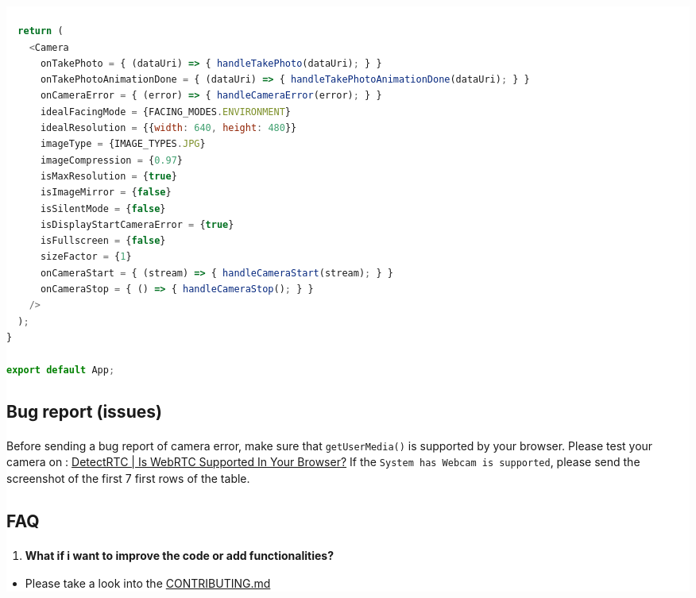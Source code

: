 ```js

  return (
    <Camera
      onTakePhoto = { (dataUri) => { handleTakePhoto(dataUri); } }
      onTakePhotoAnimationDone = { (dataUri) => { handleTakePhotoAnimationDone(dataUri); } }
      onCameraError = { (error) => { handleCameraError(error); } }
      idealFacingMode = {FACING_MODES.ENVIRONMENT}
      idealResolution = {{width: 640, height: 480}}
      imageType = {IMAGE_TYPES.JPG}
      imageCompression = {0.97}
      isMaxResolution = {true}
      isImageMirror = {false}
      isSilentMode = {false}
      isDisplayStartCameraError = {true}
      isFullscreen = {false}
      sizeFactor = {1}
      onCameraStart = { (stream) => { handleCameraStart(stream); } }
      onCameraStop = { () => { handleCameraStop(); } }
    />
  );
}

export default App;
```

## Bug report (issues)
Before sending a bug report of camera error, make sure that `getUserMedia()` is supported by your browser. Please test your camera on : [DetectRTC | Is WebRTC Supported In Your Browser?](https://www.webrtc-experiment.com/DetectRTC/) If the `System has Webcam is supported`, please send the screenshot of the first 7 first rows of the table.

## FAQ
1. <b>What if i want to improve the code or add functionalities?</b>
  * Please take a look into the [CONTRIBUTING.md](CONTRIBUTING.md)
